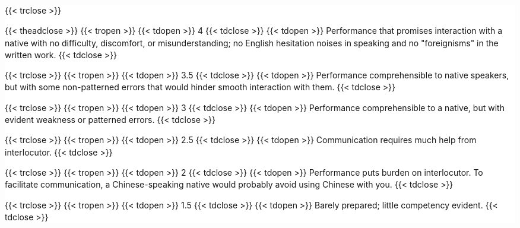 {{< trclose >}}

{{< theadclose >}}
{{< tropen >}}
{{< tdopen >}}
4
{{< tdclose >}}
{{< tdopen >}}
Performance that promises interaction with a native with no difficulty, discomfort, or misunderstanding; no English hesitation noises in speaking and no "foreignisms" in the written work.
{{< tdclose >}}

{{< trclose >}}
{{< tropen >}}
{{< tdopen >}}
3.5
{{< tdclose >}}
{{< tdopen >}}
Performance comprehensible to native speakers, but with some non-patterned errors that would hinder smooth interaction with them.
{{< tdclose >}}

{{< trclose >}}
{{< tropen >}}
{{< tdopen >}}
3
{{< tdclose >}}
{{< tdopen >}}
Performance comprehensible to a native, but with evident weakness or patterned errors.
{{< tdclose >}}

{{< trclose >}}
{{< tropen >}}
{{< tdopen >}}
2.5
{{< tdclose >}}
{{< tdopen >}}
Communication requires much help from interlocutor.
{{< tdclose >}}

{{< trclose >}}
{{< tropen >}}
{{< tdopen >}}
2
{{< tdclose >}}
{{< tdopen >}}
Performance puts burden on interlocutor. To facilitate communication, a Chinese-speaking native would probably avoid using Chinese with you.
{{< tdclose >}}

{{< trclose >}}
{{< tropen >}}
{{< tdopen >}}
1.5
{{< tdclose >}}
{{< tdopen >}}
Barely prepared; little competency evident.
{{< tdclose >}}
